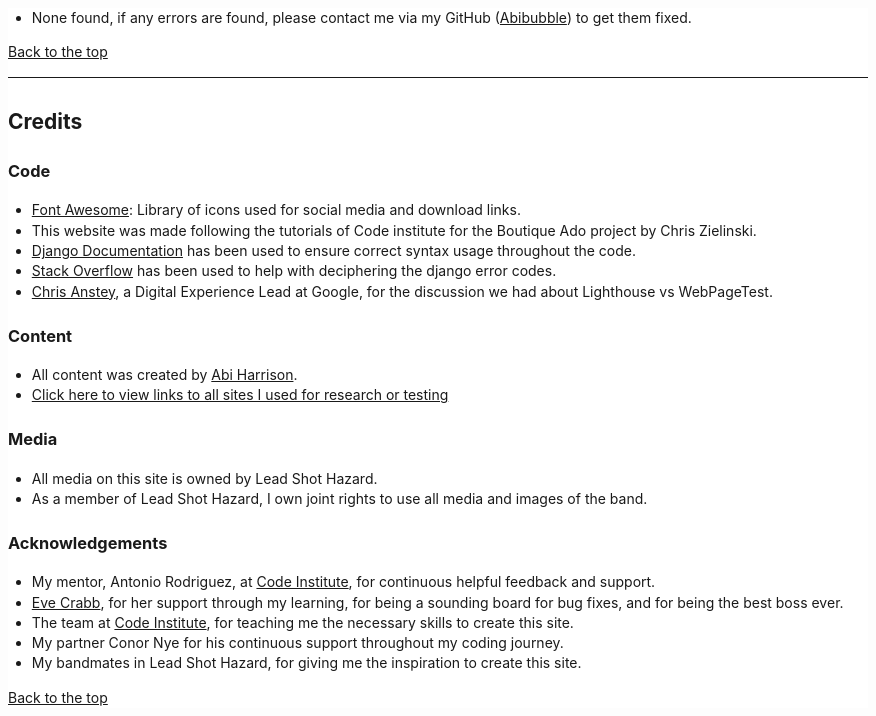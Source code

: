 * None found, if any errors are found, please contact me via my GitHub ([Abibubble](https://github.com/Abibubble/)) to get them fixed.

[Back to the top](#lead-shot-hazard)

---

## Credits

### Code

* [Font Awesome](https://fontawesome.com/): Library of icons used for social media and download links.
* This website was made following the tutorials of Code institute for the Boutique Ado project by Chris Zielinski.
* [Django Documentation](https://docs.djangoproject.com/en/3.2/) has been used to ensure correct syntax usage throughout the code.
* [Stack Overflow](https://stackoverflow.com/) has been used to help with deciphering the django error codes.
* [Chris Anstey](https://github.com/ansteychris), a Digital Experience Lead at Google, for the discussion we had about Lighthouse vs WebPageTest.

### Content

* All content was created by [Abi Harrison](https://github.com/Abibubble).
* [Click here to view links to all sites I used for research or testing](static/docs/LINKS.md)

### Media

* All media on this site is owned by Lead Shot Hazard.
* As a member of Lead Shot Hazard, I own joint rights to use all media and images of the band.

### Acknowledgements

* My mentor, Antonio Rodriguez, at [Code Institute](https://codeinstitute.net/), for continuous helpful feedback and support.
* [Eve Crabb](https://github.com/evecrabb), for her support through my learning, for being a sounding board for bug fixes, and for being the best boss ever.
* The team at [Code Institute](https://codeinstitute.net/), for teaching me the necessary skills to create this site.
* My partner Conor Nye for his continuous support throughout my coding journey.
* My bandmates in Lead Shot Hazard, for giving me the inspiration to create this site.

[Back to the top](#lead-shot-hazard)



